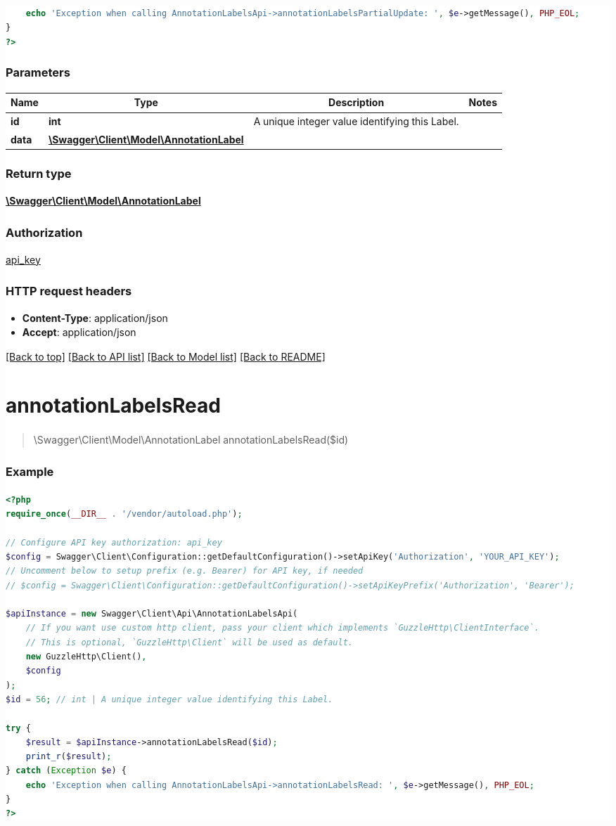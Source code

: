 ```php
    echo 'Exception when calling AnnotationLabelsApi->annotationLabelsPartialUpdate: ', $e->getMessage(), PHP_EOL;
}
?>
```

### Parameters

Name | Type | Description  | Notes
------------- | ------------- | ------------- | -------------
 **id** | **int**| A unique integer value identifying this Label. |
 **data** | [**\Swagger\Client\Model\AnnotationLabel**](../Model/AnnotationLabel.md)|  |

### Return type

[**\Swagger\Client\Model\AnnotationLabel**](../Model/AnnotationLabel.md)

### Authorization

[api_key](../../README.md#api_key)

### HTTP request headers

 - **Content-Type**: application/json
 - **Accept**: application/json

[[Back to top]](#) [[Back to API list]](../../README.md#documentation-for-api-endpoints) [[Back to Model list]](../../README.md#documentation-for-models) [[Back to README]](../../README.md)

# **annotationLabelsRead**
> \Swagger\Client\Model\AnnotationLabel annotationLabelsRead($id)





### Example
```php
<?php
require_once(__DIR__ . '/vendor/autoload.php');

// Configure API key authorization: api_key
$config = Swagger\Client\Configuration::getDefaultConfiguration()->setApiKey('Authorization', 'YOUR_API_KEY');
// Uncomment below to setup prefix (e.g. Bearer) for API key, if needed
// $config = Swagger\Client\Configuration::getDefaultConfiguration()->setApiKeyPrefix('Authorization', 'Bearer');

$apiInstance = new Swagger\Client\Api\AnnotationLabelsApi(
    // If you want use custom http client, pass your client which implements `GuzzleHttp\ClientInterface`.
    // This is optional, `GuzzleHttp\Client` will be used as default.
    new GuzzleHttp\Client(),
    $config
);
$id = 56; // int | A unique integer value identifying this Label.

try {
    $result = $apiInstance->annotationLabelsRead($id);
    print_r($result);
} catch (Exception $e) {
    echo 'Exception when calling AnnotationLabelsApi->annotationLabelsRead: ', $e->getMessage(), PHP_EOL;
}
?>
```